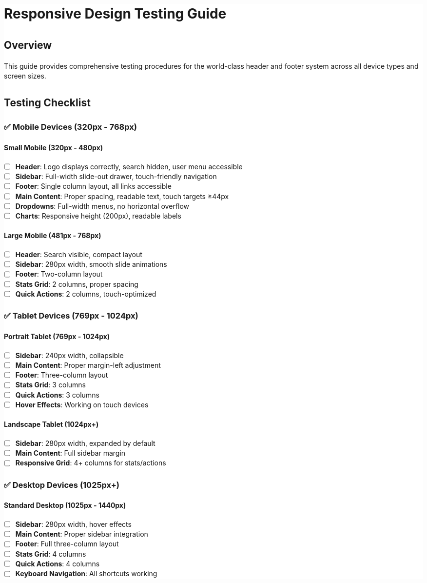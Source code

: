 # Responsive Design Testing Guide

## Overview
This guide provides comprehensive testing procedures for the world-class header and footer system across all device types and screen sizes.

## Testing Checklist

### ✅ Mobile Devices (320px - 768px)

#### **Small Mobile (320px - 480px)**
- [ ] **Header**: Logo displays correctly, search hidden, user menu accessible
- [ ] **Sidebar**: Full-width slide-out drawer, touch-friendly navigation
- [ ] **Footer**: Single column layout, all links accessible
- [ ] **Main Content**: Proper spacing, readable text, touch targets ≥44px
- [ ] **Dropdowns**: Full-width menus, no horizontal overflow
- [ ] **Charts**: Responsive height (200px), readable labels

#### **Large Mobile (481px - 768px)**
- [ ] **Header**: Search visible, compact layout
- [ ] **Sidebar**: 280px width, smooth slide animations
- [ ] **Footer**: Two-column layout
- [ ] **Stats Grid**: 2 columns, proper spacing
- [ ] **Quick Actions**: 2 columns, touch-optimized

### ✅ Tablet Devices (769px - 1024px)

#### **Portrait Tablet (769px - 1024px)**
- [ ] **Sidebar**: 240px width, collapsible
- [ ] **Main Content**: Proper margin-left adjustment
- [ ] **Footer**: Three-column layout
- [ ] **Stats Grid**: 3 columns
- [ ] **Quick Actions**: 3 columns
- [ ] **Hover Effects**: Working on touch devices

#### **Landscape Tablet (1024px+)**
- [ ] **Sidebar**: 280px width, expanded by default
- [ ] **Main Content**: Full sidebar margin
- [ ] **Responsive Grid**: 4+ columns for stats/actions

### ✅ Desktop Devices (1025px+)

#### **Standard Desktop (1025px - 1440px)**
- [ ] **Sidebar**: 280px width, hover effects
- [ ] **Main Content**: Proper sidebar integration
- [ ] **Footer**: Full three-column layout
- [ ] **Stats Grid**: 4 columns
- [ ] **Quick Actions**: 4 columns
- [ ] **Keyboard Navigation**: All shortcuts working
